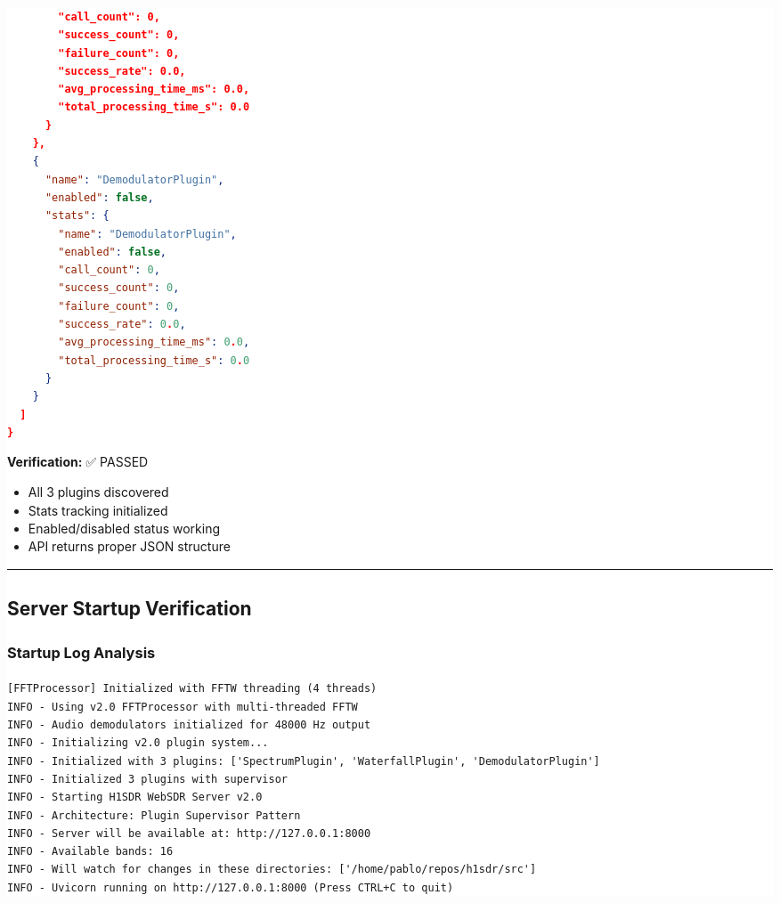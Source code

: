 ```json
        "call_count": 0,
        "success_count": 0,
        "failure_count": 0,
        "success_rate": 0.0,
        "avg_processing_time_ms": 0.0,
        "total_processing_time_s": 0.0
      }
    },
    {
      "name": "DemodulatorPlugin",
      "enabled": false,
      "stats": {
        "name": "DemodulatorPlugin",
        "enabled": false,
        "call_count": 0,
        "success_count": 0,
        "failure_count": 0,
        "success_rate": 0.0,
        "avg_processing_time_ms": 0.0,
        "total_processing_time_s": 0.0
      }
    }
  ]
}
```

**Verification:** ✅ PASSED
- All 3 plugins discovered
- Stats tracking initialized
- Enabled/disabled status working
- API returns proper JSON structure

---

## Server Startup Verification

### Startup Log Analysis

```
[FFTProcessor] Initialized with FFTW threading (4 threads)
INFO - Using v2.0 FFTProcessor with multi-threaded FFTW
INFO - Audio demodulators initialized for 48000 Hz output
INFO - Initializing v2.0 plugin system...
INFO - Initialized with 3 plugins: ['SpectrumPlugin', 'WaterfallPlugin', 'DemodulatorPlugin']
INFO - Initialized 3 plugins with supervisor
INFO - Starting H1SDR WebSDR Server v2.0
INFO - Architecture: Plugin Supervisor Pattern
INFO - Server will be available at: http://127.0.0.1:8000
INFO - Available bands: 16
INFO - Will watch for changes in these directories: ['/home/pablo/repos/h1sdr/src']
INFO - Uvicorn running on http://127.0.0.1:8000 (Press CTRL+C to quit)
```
